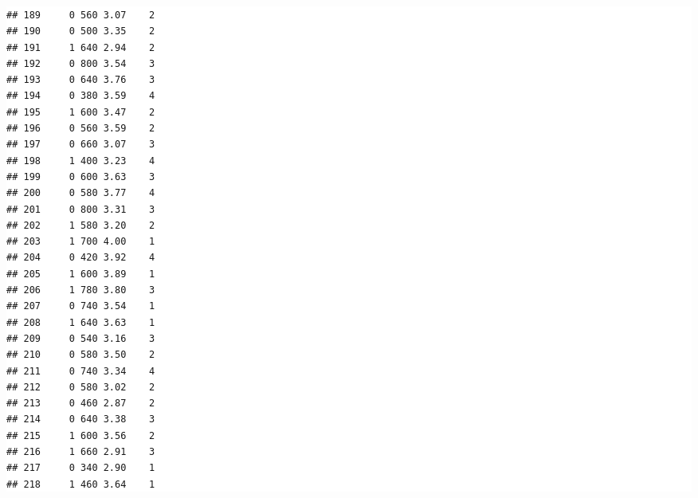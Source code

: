     ## 189     0 560 3.07    2
    ## 190     0 500 3.35    2
    ## 191     1 640 2.94    2
    ## 192     0 800 3.54    3
    ## 193     0 640 3.76    3
    ## 194     0 380 3.59    4
    ## 195     1 600 3.47    2
    ## 196     0 560 3.59    2
    ## 197     0 660 3.07    3
    ## 198     1 400 3.23    4
    ## 199     0 600 3.63    3
    ## 200     0 580 3.77    4
    ## 201     0 800 3.31    3
    ## 202     1 580 3.20    2
    ## 203     1 700 4.00    1
    ## 204     0 420 3.92    4
    ## 205     1 600 3.89    1
    ## 206     1 780 3.80    3
    ## 207     0 740 3.54    1
    ## 208     1 640 3.63    1
    ## 209     0 540 3.16    3
    ## 210     0 580 3.50    2
    ## 211     0 740 3.34    4
    ## 212     0 580 3.02    2
    ## 213     0 460 2.87    2
    ## 214     0 640 3.38    3
    ## 215     1 600 3.56    2
    ## 216     1 660 2.91    3
    ## 217     0 340 2.90    1
    ## 218     1 460 3.64    1